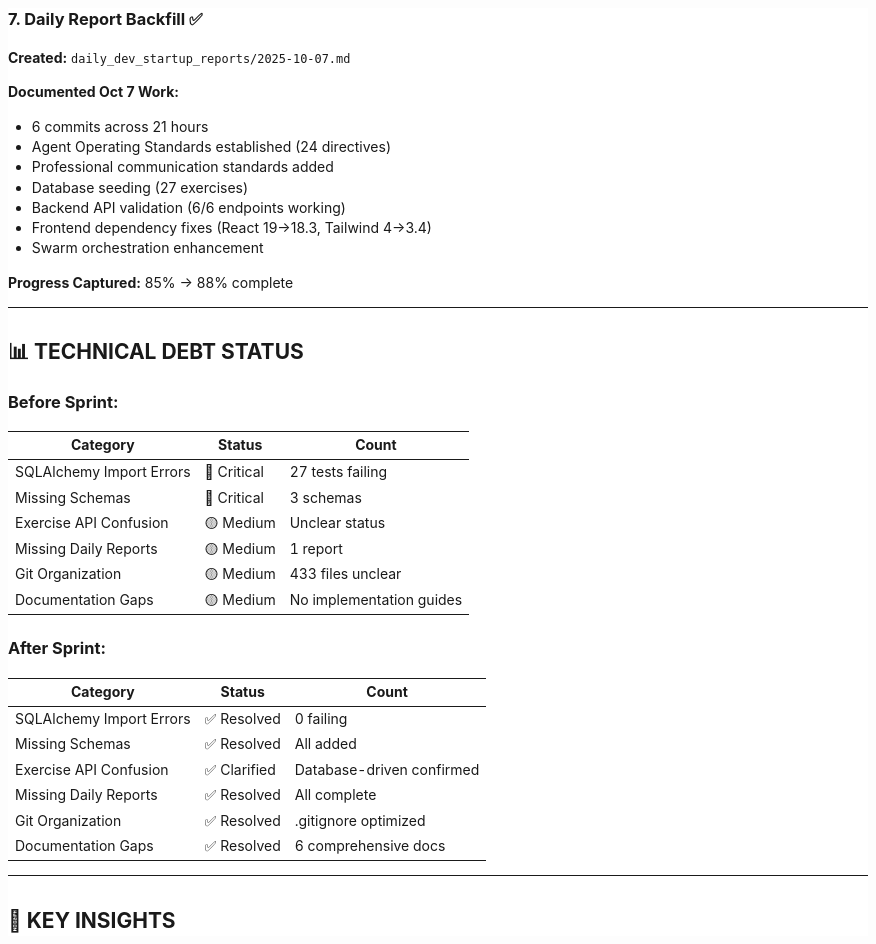 
### 7. Daily Report Backfill ✅

**Created:** `daily_dev_startup_reports/2025-10-07.md`

**Documented Oct 7 Work:**
- 6 commits across 21 hours
- Agent Operating Standards established (24 directives)
- Professional communication standards added
- Database seeding (27 exercises)
- Backend API validation (6/6 endpoints working)
- Frontend dependency fixes (React 19→18.3, Tailwind 4→3.4)
- Swarm orchestration enhancement

**Progress Captured:** 85% → 88% complete

---

## 📊 **TECHNICAL DEBT STATUS**

### Before Sprint:
| Category | Status | Count |
|----------|--------|-------|
| SQLAlchemy Import Errors | 🔴 Critical | 27 tests failing |
| Missing Schemas | 🔴 Critical | 3 schemas |
| Exercise API Confusion | 🟡 Medium | Unclear status |
| Missing Daily Reports | 🟡 Medium | 1 report |
| Git Organization | 🟡 Medium | 433 files unclear |
| Documentation Gaps | 🟡 Medium | No implementation guides |

### After Sprint:
| Category | Status | Count |
|----------|--------|-------|
| SQLAlchemy Import Errors | ✅ Resolved | 0 failing |
| Missing Schemas | ✅ Resolved | All added |
| Exercise API Confusion | ✅ Clarified | Database-driven confirmed |
| Missing Daily Reports | ✅ Resolved | All complete |
| Git Organization | ✅ Resolved | .gitignore optimized |
| Documentation Gaps | ✅ Resolved | 6 comprehensive docs |

---

## 🎯 **KEY INSIGHTS**
